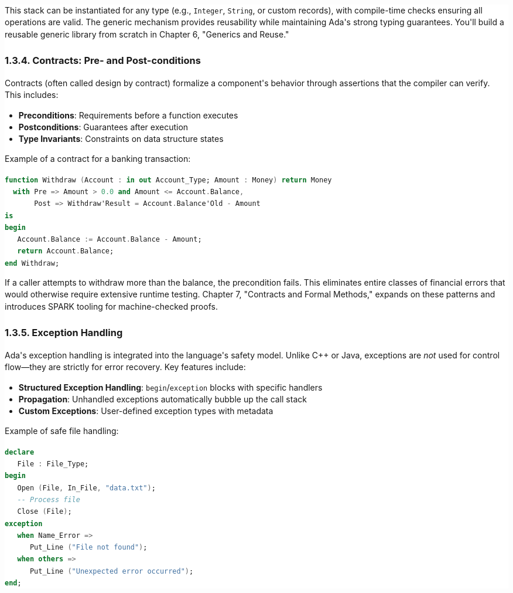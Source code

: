 This stack can be instantiated for any type (e.g., `Integer`, `String`, or
custom records), with compile-time checks ensuring all operations are valid. The
generic mechanism provides reusability while maintaining Ada's strong typing
guarantees. You'll build a reusable generic library from scratch in Chapter 6,
"Generics and Reuse."

### 1.3.4. Contracts: Pre- and Post-conditions

Contracts (often called design by contract) formalize a component's behavior
through assertions that the compiler can verify. This includes:

- **Preconditions**: Requirements before a function executes
- **Postconditions**: Guarantees after execution
- **Type Invariants**: Constraints on data structure states

Example of a contract for a banking transaction:

```ada
function Withdraw (Account : in out Account_Type; Amount : Money) return Money
  with Pre => Amount > 0.0 and Amount <= Account.Balance,
       Post => Withdraw'Result = Account.Balance'Old - Amount
is
begin
   Account.Balance := Account.Balance - Amount;
   return Account.Balance;
end Withdraw;
```

If a caller attempts to withdraw more than the balance, the precondition fails.
This eliminates entire classes of financial errors that would otherwise require
extensive runtime testing. Chapter 7, "Contracts and Formal Methods," expands
on these patterns and introduces SPARK tooling for machine-checked proofs.

### 1.3.5. Exception Handling

Ada's exception handling is integrated into the language's safety model. Unlike
C++ or Java, exceptions are _not_ used for control flow—they are strictly for
error recovery. Key features include:

- **Structured Exception Handling**: `begin`/`exception` blocks with specific
  handlers
- **Propagation**: Unhandled exceptions automatically bubble up the call stack
- **Custom Exceptions**: User-defined exception types with metadata

Example of safe file handling:

```ada
declare
   File : File_Type;
begin
   Open (File, In_File, "data.txt");
   -- Process file
   Close (File);
exception
   when Name_Error =>
      Put_Line ("File not found");
   when others =>
      Put_Line ("Unexpected error occurred");
end;
```
